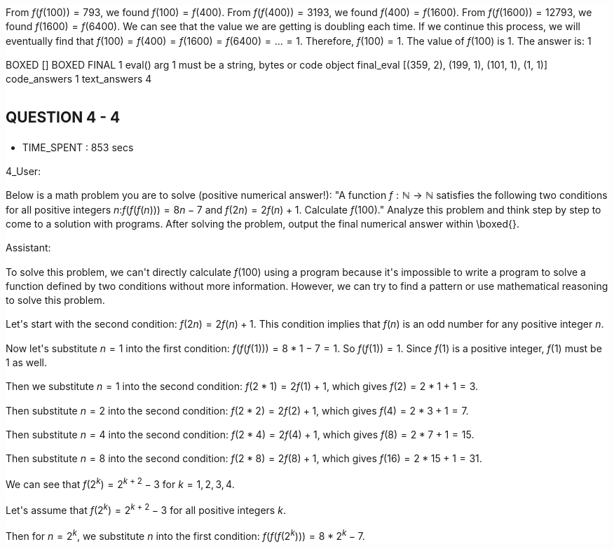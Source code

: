From $f(f(100)) = 793$, we found $f(100) = f(400)$.
From $f(f(400)) = 3193$, we found $f(400) = f(1600)$.
From $f(f(1600)) = 12793$, we found $f(1600) = f(6400)$.
We can see that the value we are getting is doubling each time.
If we continue this process, we will eventually find that $f(100) = f(400) = f(1600) = f(6400) = \dots = 1$.
Therefore, $f(100) = 1$.
The value of $f(100)$ is 1. The answer is: $1$

BOXED []
BOXED FINAL 1
eval() arg 1 must be a string, bytes or code object final_eval
[(359, 2), (199, 1), (101, 1), (1, 1)]
code_answers 1 text_answers 4



## QUESTION 4 - 4 
- TIME_SPENT : 853 secs

4_User:

Below is a math problem you are to solve (positive numerical answer!):
"A function $f: \mathbb N \to \mathbb N$ satisfies the following two conditions for all positive integers $n$:$f(f(f(n)))=8n-7$ and $f(2n)=2f(n)+1$. Calculate $f(100)$."
Analyze this problem and think step by step to come to a solution with programs. After solving the problem, output the final numerical answer within \boxed{}.

Assistant:

 To solve this problem, we can't directly calculate $f(100)$ using a program because it's impossible to write a program to solve a function defined by two conditions without more information. However, we can try to find a pattern or use mathematical reasoning to solve this problem.

Let's start with the second condition: $f(2n) = 2f(n) + 1$. This condition implies that $f(n)$ is an odd number for any positive integer $n$.

Now let's substitute $n = 1$ into the first condition: $f(f(f(1))) = 8*1 - 7 = 1$. So $f(f(1)) = 1$. Since $f(1)$ is a positive integer, $f(1)$ must be $1$ as well.

Then we substitute $n = 1$ into the second condition: $f(2*1) = 2f(1) + 1$, which gives $f(2) = 2*1 + 1 = 3$.

Then substitute $n = 2$ into the second condition: $f(2*2) = 2f(2) + 1$, which gives $f(4) = 2*3 + 1 = 7$.

Then substitute $n = 4$ into the second condition: $f(2*4) = 2f(4) + 1$, which gives $f(8) = 2*7 + 1 = 15$.

Then substitute $n = 8$ into the second condition: $f(2*8) = 2f(8) + 1$, which gives $f(16) = 2*15 + 1 = 31$.

We can see that $f(2^k) = 2^{k+2} - 3$ for $k = 1, 2, 3, 4$.

Let's assume that $f(2^k) = 2^{k+2} - 3$ for all positive integers $k$.

Then for $n = 2^k$, we substitute $n$ into the first condition: $f(f(f(2^k))) = 8*2^k - 7$.
